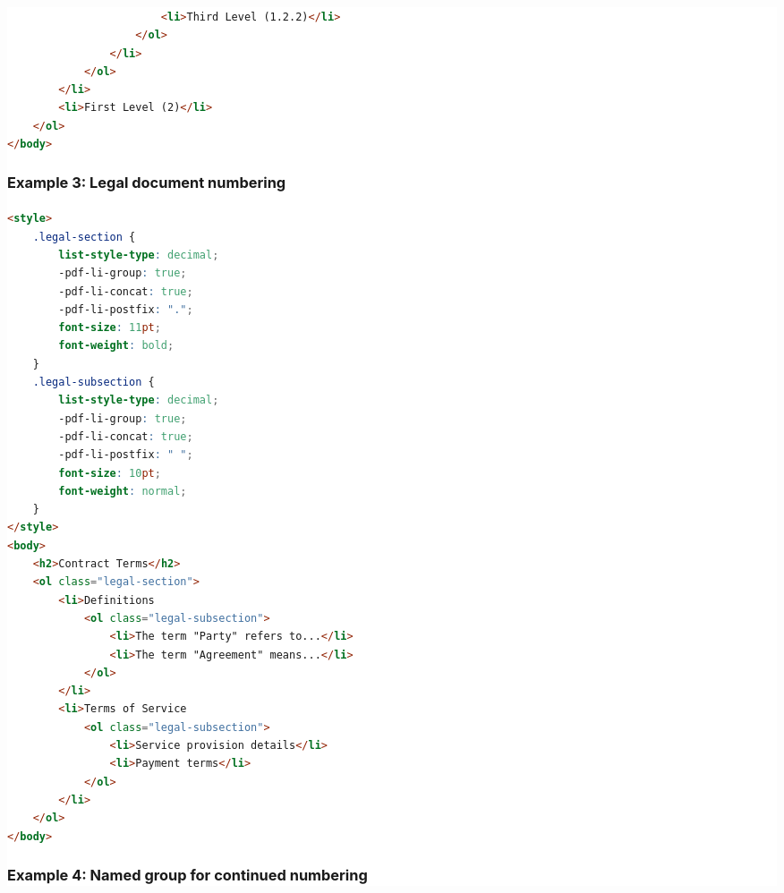 ```html
                        <li>Third Level (1.2.2)</li>
                    </ol>
                </li>
            </ol>
        </li>
        <li>First Level (2)</li>
    </ol>
</body>
```

### Example 3: Legal document numbering

```html
<style>
    .legal-section {
        list-style-type: decimal;
        -pdf-li-group: true;
        -pdf-li-concat: true;
        -pdf-li-postfix: ".";
        font-size: 11pt;
        font-weight: bold;
    }
    .legal-subsection {
        list-style-type: decimal;
        -pdf-li-group: true;
        -pdf-li-concat: true;
        -pdf-li-postfix: " ";
        font-size: 10pt;
        font-weight: normal;
    }
</style>
<body>
    <h2>Contract Terms</h2>
    <ol class="legal-section">
        <li>Definitions
            <ol class="legal-subsection">
                <li>The term "Party" refers to...</li>
                <li>The term "Agreement" means...</li>
            </ol>
        </li>
        <li>Terms of Service
            <ol class="legal-subsection">
                <li>Service provision details</li>
                <li>Payment terms</li>
            </ol>
        </li>
    </ol>
</body>
```

### Example 4: Named group for continued numbering
